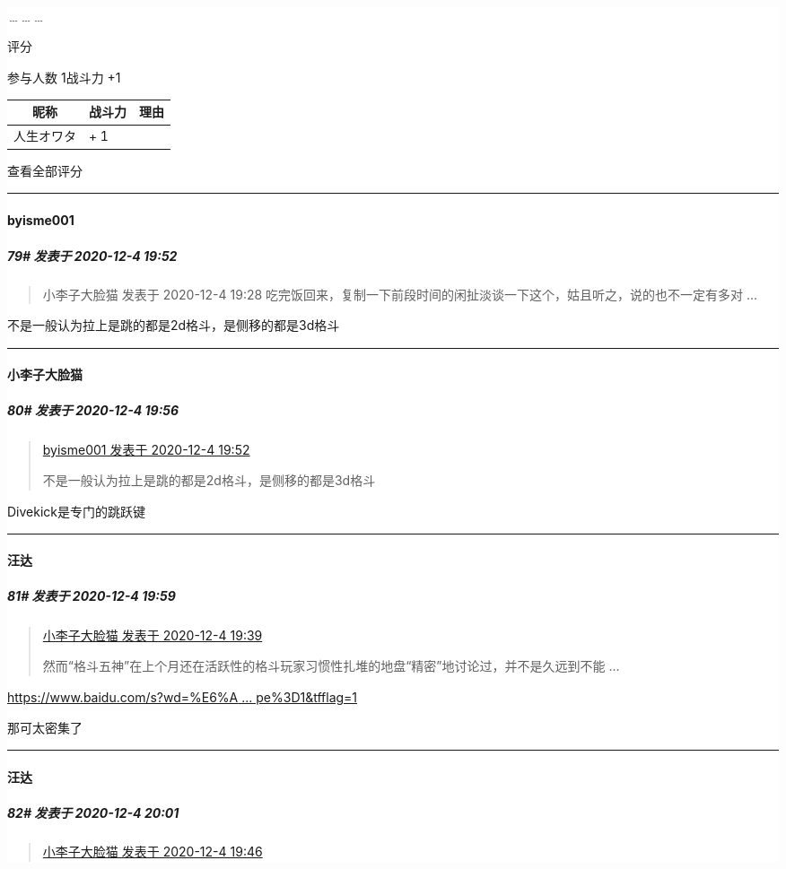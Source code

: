 ﹍﹍﹍

评分

 参与人数 1战斗力 +1

|昵称|战斗力|理由|
|----|---|---|
| 人生オワタ| + 1||

查看全部评分

*****

####  byisme001  
##### 79#       发表于 2020-12-4 19:52

<blockquote>小李子大脸猫 发表于 2020-12-4 19:28
吃完饭回来，复制一下前段时间的闲扯淡谈一下这个，姑且听之，说的也不一定有多对 ...</blockquote>
不是一般认为拉上是跳的都是2d格斗，是侧移的都是3d格斗

*****

####  小李子大脸猫  
##### 80#       发表于 2020-12-4 19:56

<blockquote><a href="httphttps://bbs.saraba1st.com/2b/forum.php?mod=redirect&amp;goto=findpost&amp;pid=49611701&amp;ptid=1975601" target="_blank">byisme001 发表于 2020-12-4 19:52</a>

不是一般认为拉上是跳的都是2d格斗，是侧移的都是3d格斗</blockquote>
Divekick是专门的跳跃键

*****

####  汪达  
##### 81#       发表于 2020-12-4 19:59

<blockquote><a href="httphttps://bbs.saraba1st.com/2b/forum.php?mod=redirect&amp;goto=findpost&amp;pid=49611585&amp;ptid=1975601" target="_blank">小李子大脸猫 发表于 2020-12-4 19:39</a>

然而“格斗五神”在上个月还在活跃性的格斗玩家习惯性扎堆的地盘“精密”地讨论过，并不是久远到不能 ...</blockquote>
[https://www.baidu.com/s?wd=%E6%A ... pe%3D1&amp;tfflag=1](https://www.baidu.com/s?wd=%E6%A0%BC%E6%96%97%E4%BA%94%E7%A5%9E&amp;rsv_spt=1&amp;rsv_iqid=0xd8bf90e800000079&amp;issp=1&amp;f=8&amp;rsv_bp=1&amp;rsv_idx=2&amp;ie=utf-8&amp;rqlang=cn&amp;tn=baiduhome_pg&amp;rsv_dl=tb&amp;rsv_enter=1&amp;rsv_btype=i&amp;inputT=1194&amp;rsv_t=fd7eWiyd1hFZrQPJW0G5%2FZg8%2Bne01evML3qPIn92HN%2FxwNfqhP68BDhwv2Jhkaaelqmk&amp;gpc=stf%3D1604490921%2C1607082921%7Cstftype%3D1&amp;tfflag=1)

那可太密集了

*****

####  汪达  
##### 82#       发表于 2020-12-4 20:01

<blockquote><a href="httphttps://bbs.saraba1st.com/2b/forum.php?mod=redirect&amp;goto=findpost&amp;pid=49611655&amp;ptid=1975601" target="_blank">小李子大脸猫 发表于 2020-12-4 19:46</a>
